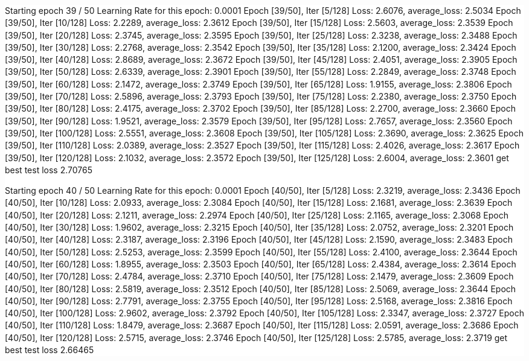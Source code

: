 
Starting epoch 39 / 50
Learning Rate for this epoch: 0.0001
Epoch [39/50], Iter [5/128] Loss: 2.6076, average_loss: 2.5034
Epoch [39/50], Iter [10/128] Loss: 2.2289, average_loss: 2.3612
Epoch [39/50], Iter [15/128] Loss: 2.5603, average_loss: 2.3539
Epoch [39/50], Iter [20/128] Loss: 2.3745, average_loss: 2.3595
Epoch [39/50], Iter [25/128] Loss: 2.3238, average_loss: 2.3488
Epoch [39/50], Iter [30/128] Loss: 2.2768, average_loss: 2.3542
Epoch [39/50], Iter [35/128] Loss: 2.1200, average_loss: 2.3424
Epoch [39/50], Iter [40/128] Loss: 2.8689, average_loss: 2.3672
Epoch [39/50], Iter [45/128] Loss: 2.4051, average_loss: 2.3905
Epoch [39/50], Iter [50/128] Loss: 2.6339, average_loss: 2.3901
Epoch [39/50], Iter [55/128] Loss: 2.2849, average_loss: 2.3748
Epoch [39/50], Iter [60/128] Loss: 2.1472, average_loss: 2.3749
Epoch [39/50], Iter [65/128] Loss: 1.9155, average_loss: 2.3806
Epoch [39/50], Iter [70/128] Loss: 2.5896, average_loss: 2.3793
Epoch [39/50], Iter [75/128] Loss: 2.2380, average_loss: 2.3750
Epoch [39/50], Iter [80/128] Loss: 2.4175, average_loss: 2.3702
Epoch [39/50], Iter [85/128] Loss: 2.2700, average_loss: 2.3660
Epoch [39/50], Iter [90/128] Loss: 1.9521, average_loss: 2.3579
Epoch [39/50], Iter [95/128] Loss: 2.7657, average_loss: 2.3560
Epoch [39/50], Iter [100/128] Loss: 2.5551, average_loss: 2.3608
Epoch [39/50], Iter [105/128] Loss: 2.3690, average_loss: 2.3625
Epoch [39/50], Iter [110/128] Loss: 2.0389, average_loss: 2.3527
Epoch [39/50], Iter [115/128] Loss: 2.4026, average_loss: 2.3617
Epoch [39/50], Iter [120/128] Loss: 2.1032, average_loss: 2.3572
Epoch [39/50], Iter [125/128] Loss: 2.6004, average_loss: 2.3601
get best test loss 2.70765


Starting epoch 40 / 50
Learning Rate for this epoch: 0.0001
Epoch [40/50], Iter [5/128] Loss: 2.3219, average_loss: 2.3436
Epoch [40/50], Iter [10/128] Loss: 2.0933, average_loss: 2.3084
Epoch [40/50], Iter [15/128] Loss: 2.1681, average_loss: 2.3639
Epoch [40/50], Iter [20/128] Loss: 2.1211, average_loss: 2.2974
Epoch [40/50], Iter [25/128] Loss: 2.1165, average_loss: 2.3068
Epoch [40/50], Iter [30/128] Loss: 1.9602, average_loss: 2.3215
Epoch [40/50], Iter [35/128] Loss: 2.0752, average_loss: 2.3201
Epoch [40/50], Iter [40/128] Loss: 2.3187, average_loss: 2.3196
Epoch [40/50], Iter [45/128] Loss: 2.1590, average_loss: 2.3483
Epoch [40/50], Iter [50/128] Loss: 2.5253, average_loss: 2.3599
Epoch [40/50], Iter [55/128] Loss: 2.4100, average_loss: 2.3644
Epoch [40/50], Iter [60/128] Loss: 1.8955, average_loss: 2.3503
Epoch [40/50], Iter [65/128] Loss: 2.4384, average_loss: 2.3614
Epoch [40/50], Iter [70/128] Loss: 2.4784, average_loss: 2.3710
Epoch [40/50], Iter [75/128] Loss: 2.1479, average_loss: 2.3609
Epoch [40/50], Iter [80/128] Loss: 2.5819, average_loss: 2.3512
Epoch [40/50], Iter [85/128] Loss: 2.5069, average_loss: 2.3644
Epoch [40/50], Iter [90/128] Loss: 2.7791, average_loss: 2.3755
Epoch [40/50], Iter [95/128] Loss: 2.5168, average_loss: 2.3816
Epoch [40/50], Iter [100/128] Loss: 2.9602, average_loss: 2.3792
Epoch [40/50], Iter [105/128] Loss: 2.3347, average_loss: 2.3727
Epoch [40/50], Iter [110/128] Loss: 1.8479, average_loss: 2.3687
Epoch [40/50], Iter [115/128] Loss: 2.0591, average_loss: 2.3686
Epoch [40/50], Iter [120/128] Loss: 2.5715, average_loss: 2.3746
Epoch [40/50], Iter [125/128] Loss: 2.5785, average_loss: 2.3719
get best test loss 2.66465
